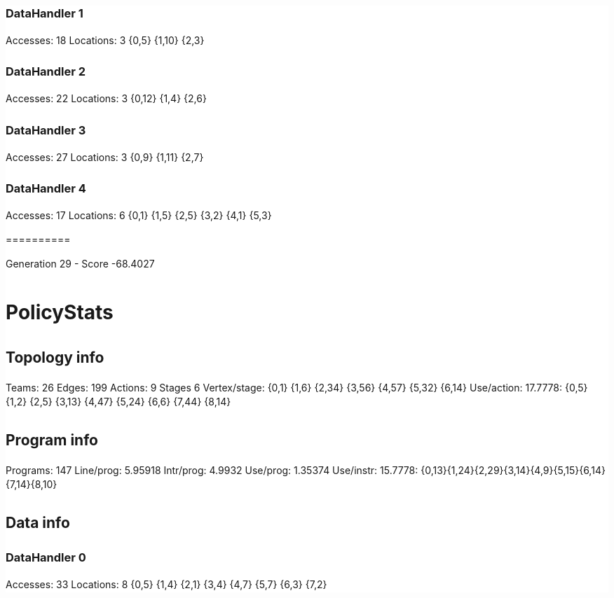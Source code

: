 ### DataHandler 1
Accesses:	18
Locations:	3
{0,5} {1,10} {2,3} 

### DataHandler 2
Accesses:	22
Locations:	3
{0,12} {1,4} {2,6} 

### DataHandler 3
Accesses:	27
Locations:	3
{0,9} {1,11} {2,7} 

### DataHandler 4
Accesses:	17
Locations:	6
{0,1} {1,5} {2,5} {3,2} {4,1} {5,3} 


==========

Generation 29 - Score -68.4027

# PolicyStats
## Topology info
Teams:		26
Edges:		199
Actions:	9
Stages		6
Vertex/stage:	{0,1} {1,6} {2,34} {3,56} {4,57} {5,32} {6,14} 
Use/action:	17.7778: {0,5} {1,2} {2,5} {3,13} {4,47} {5,24} {6,6} {7,44} {8,14} 

## Program info
Programs:	147
Line/prog:	5.95918
Intr/prog:	4.9932
Use/prog:	1.35374
Use/instr:	15.7778: {0,13}{1,24}{2,29}{3,14}{4,9}{5,15}{6,14}{7,14}{8,10}

## Data info

### DataHandler 0
Accesses:	33
Locations:	8
{0,5} {1,4} {2,1} {3,4} {4,7} {5,7} {6,3} {7,2} 
